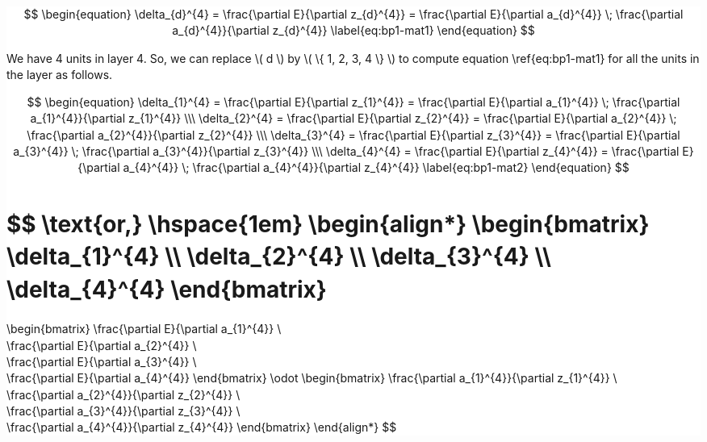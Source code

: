 $$
\begin{equation}
\delta_{d}^{4}
= \frac{\partial E}{\partial z_{d}^{4}} =
\frac{\partial E}{\partial a_{d}^{4}} \;
\frac{\partial a_{d}^{4}}{\partial z_{d}^{4}}
\label{eq:bp1-mat1}
\end{equation}
$$

We have 4 units in layer 4. So, we can replace \\( d \\) by \\( \\{ 1, 2, 3, 4 \\} \\) to compute equation \ref{eq:bp1-mat1} for all the units in the layer as follows.

$$
\begin{equation}
\delta_{1}^{4}
= \frac{\partial E}{\partial z_{1}^{4}} =
\frac{\partial E}{\partial a_{1}^{4}} \;
\frac{\partial a_{1}^{4}}{\partial z_{1}^{4}} \\\
\delta_{2}^{4}
= \frac{\partial E}{\partial z_{2}^{4}} =
\frac{\partial E}{\partial a_{2}^{4}} \;
\frac{\partial a_{2}^{4}}{\partial z_{2}^{4}} \\\
\delta_{3}^{4}
= \frac{\partial E}{\partial z_{3}^{4}} =
\frac{\partial E}{\partial a_{3}^{4}} \;
\frac{\partial a_{3}^{4}}{\partial z_{3}^{4}} \\\
\delta_{4}^{4}
= \frac{\partial E}{\partial z_{4}^{4}} =
\frac{\partial E}{\partial a_{4}^{4}} \;
\frac{\partial a_{4}^{4}}{\partial z_{4}^{4}}
\label{eq:bp1-mat2}
\end{equation}
$$

$$
\text{or,}
\hspace{1em}
\begin{align*}
\begin{bmatrix}
    \delta_{1}^{4} \\\ \delta_{2}^{4} \\\ \delta_{3}^{4} \\\ \delta_{4}^{4}
\end{bmatrix}
=
\begin{bmatrix}
  \frac{\partial E}{\partial a_{1}^{4}} \\\
  \frac{\partial E}{\partial a_{2}^{4}} \\\
  \frac{\partial E}{\partial a_{3}^{4}} \\\
  \frac{\partial E}{\partial a_{4}^{4}}
\end{bmatrix}
\odot
\begin{bmatrix}
  \frac{\partial a_{1}^{4}}{\partial z_{1}^{4}} \\\
  \frac{\partial a_{2}^{4}}{\partial z_{2}^{4}} \\\
  \frac{\partial a_{3}^{4}}{\partial z_{3}^{4}} \\\
  \frac{\partial a_{4}^{4}}{\partial z_{4}^{4}}
\end{bmatrix}
\end{align*}
$$
